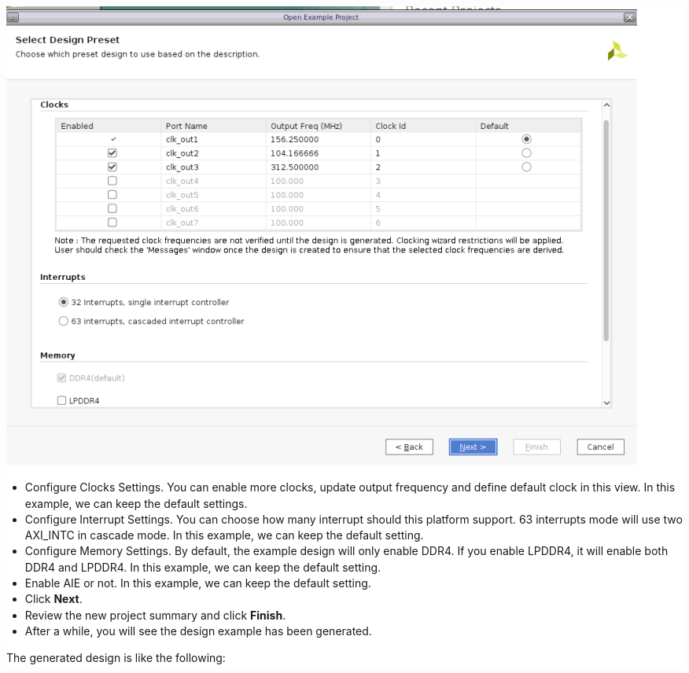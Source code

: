    ![STEP1](./images/step1/vivado_ced_config.png)

   - Configure Clocks Settings. You can enable more clocks, update output frequency and define default clock in this view. In this example, we can keep the default settings.
   - Configure Interrupt Settings. You can choose how many interrupt should this platform support. 63 interrupts mode will use two AXI_INTC in cascade mode. In this example, we can keep the default setting.
   - Configure Memory Settings. By default, the example design will only enable DDR4. If you enable LPDDR4, it will enable both DDR4 and LPDDR4. In this example, we can keep the default setting.
   - Enable AIE or not. In this example, we can keep the default setting.
   - Click **Next**.
   - Review the new project summary and click **Finish**.
   - After a while, you will see the design example has been generated.

   The generated design is like the following:
